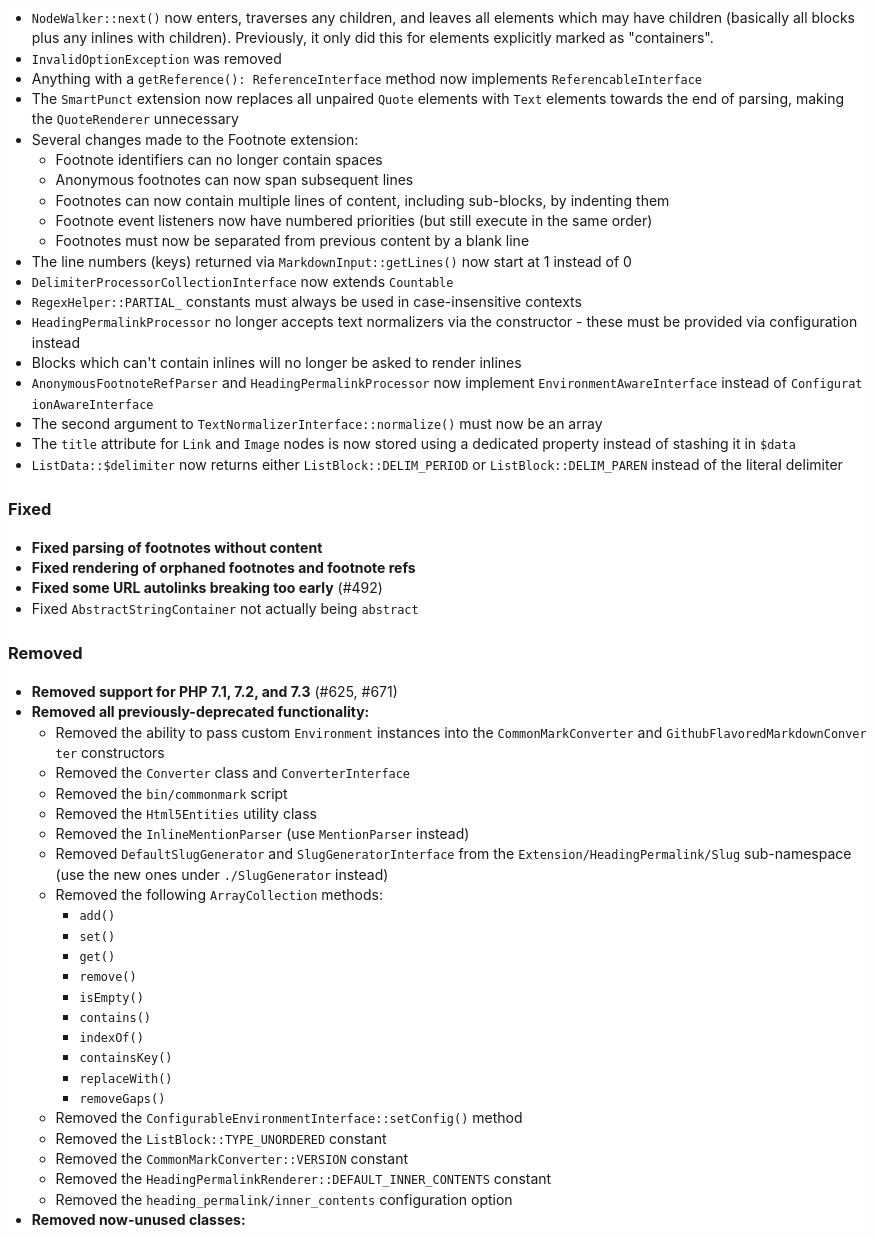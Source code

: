 - `NodeWalker::next()` now enters, traverses any children, and leaves all elements which may have children (basically all blocks plus any inlines with children). Previously, it only did this for elements explicitly marked as "containers".
- `InvalidOptionException` was removed
- Anything with a `getReference(): ReferenceInterface` method now implements `ReferencableInterface`
- The `SmartPunct` extension now replaces all unpaired `Quote` elements with `Text` elements towards the end of parsing, making the `QuoteRenderer` unnecessary
- Several changes made to the Footnote extension:
  - Footnote identifiers can no longer contain spaces
  - Anonymous footnotes can now span subsequent lines
  - Footnotes can now contain multiple lines of content, including sub-blocks, by indenting them
  - Footnote event listeners now have numbered priorities (but still execute in the same order)
  - Footnotes must now be separated from previous content by a blank line
- The line numbers (keys) returned via `MarkdownInput::getLines()` now start at 1 instead of 0
- `DelimiterProcessorCollectionInterface` now extends `Countable`
- `RegexHelper::PARTIAL_` constants must always be used in case-insensitive contexts
- `HeadingPermalinkProcessor` no longer accepts text normalizers via the constructor - these must be provided via configuration instead
- Blocks which can't contain inlines will no longer be asked to render inlines
- `AnonymousFootnoteRefParser` and `HeadingPermalinkProcessor` now implement `EnvironmentAwareInterface` instead of `ConfigurationAwareInterface`
- The second argument to `TextNormalizerInterface::normalize()` must now be an array
- The `title` attribute for `Link` and `Image` nodes is now stored using a dedicated property instead of stashing it in `$data`
- `ListData::$delimiter` now returns either `ListBlock::DELIM_PERIOD` or `ListBlock::DELIM_PAREN` instead of the literal delimiter

### Fixed

- **Fixed parsing of footnotes without content**
- **Fixed rendering of orphaned footnotes and footnote refs**
- **Fixed some URL autolinks breaking too early** (#492)
- Fixed `AbstractStringContainer` not actually being `abstract`

### Removed

- **Removed support for PHP 7.1, 7.2, and 7.3** (#625, #671)
- **Removed all previously-deprecated functionality:**
  - Removed the ability to pass custom `Environment` instances into the `CommonMarkConverter` and `GithubFlavoredMarkdownConverter` constructors
  - Removed the `Converter` class and `ConverterInterface`
  - Removed the `bin/commonmark` script
  - Removed the `Html5Entities` utility class
  - Removed the `InlineMentionParser` (use `MentionParser` instead)
  - Removed `DefaultSlugGenerator` and `SlugGeneratorInterface` from the `Extension/HeadingPermalink/Slug` sub-namespace (use the new ones under `./SlugGenerator` instead)
  - Removed the following `ArrayCollection` methods:
    - `add()`
    - `set()`
    - `get()`
    - `remove()`
    - `isEmpty()`
    - `contains()`
    - `indexOf()`
    - `containsKey()`
    - `replaceWith()`
    - `removeGaps()`
  - Removed the `ConfigurableEnvironmentInterface::setConfig()` method
  - Removed the `ListBlock::TYPE_UNORDERED` constant
  - Removed the `CommonMarkConverter::VERSION` constant
  - Removed the `HeadingPermalinkRenderer::DEFAULT_INNER_CONTENTS` constant
  - Removed the `heading_permalink/inner_contents` configuration option
- **Removed now-unused classes:**